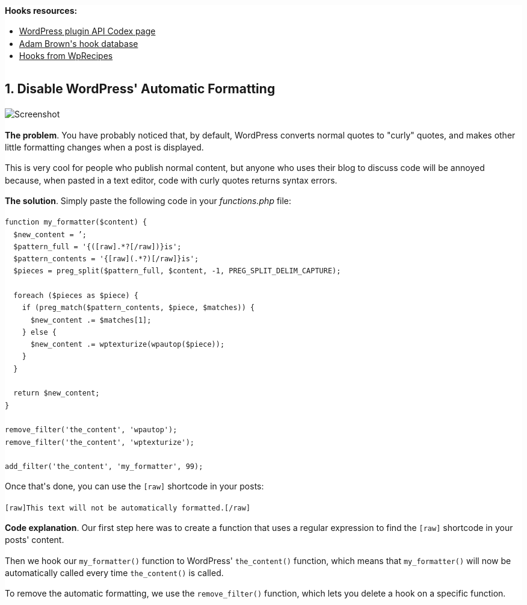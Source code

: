 <strong>Hooks resources:</strong>

*   [WordPress plugin API Codex page](https://codex.wordpress.org/Plugin_API)
*   [Adam Brown's hook database](https://adambrown.info/p/wp_hooks)
*   [Hooks from WpRecipes](https://www.wprecipes.com/?s=hook)

## 1\. Disable WordPress' Automatic Formatting

<img loading="lazy" decoding="async"  src="https://archive.smashing.media/assets/344dbf88-fdf9-42bb-adb4-46f01eedd629/68bb059b-476d-4c27-a4de-9d8ee1f8a3e7/sm1.png" alt="Screenshot" />

<strong>The problem</strong>.
You have probably noticed that, by default, WordPress converts normal quotes to "curly" quotes, and makes other little formatting changes when a post is displayed.

This is very cool for people who publish normal content, but anyone who uses their blog to discuss code will be annoyed because, when pasted in a text editor, code with curly quotes returns syntax errors.

<strong>The solution</strong>.
Simply paste the following code in your <em>functions.php</em> file:

<pre><code class="language-php">function my_formatter($content) {
  $new_content = ’;
  $pattern_full = '{([raw].*?[/raw])}is';
  $pattern_contents = '{[raw](.*?)[/raw]}is';
  $pieces = preg_split($pattern_full, $content, -1, PREG_SPLIT_DELIM_CAPTURE);

  foreach ($pieces as $piece) {
    if (preg_match($pattern_contents, $piece, $matches)) {
      $new_content .= $matches[1];
    } else {
      $new_content .= wptexturize(wpautop($piece));
    }
  }

  return $new_content;
}

remove_filter('the_content', 'wpautop');
remove_filter('the_content', 'wptexturize');

add_filter('the_content', 'my_formatter', 99);</code></pre>

Once that's done, you can use the <code>[raw]</code> shortcode in your posts:

<pre><code class="language-php">[raw]This text will not be automatically formatted.[/raw]</code></pre>

<strong>Code explanation</strong>.
Our first step here was to create a function that uses a regular expression to find the <code>[raw]</code> shortcode in your posts' content.

Then we hook our <code>my_formatter()</code> function to WordPress' <code>the_content()</code> function, which means that <code>my_formatter()</code> will now be automatically called every time <code>the_content()</code> is called.

To remove the automatic formatting, we use the <code>remove_filter()</code> function, which lets you delete a hook on a specific function.
